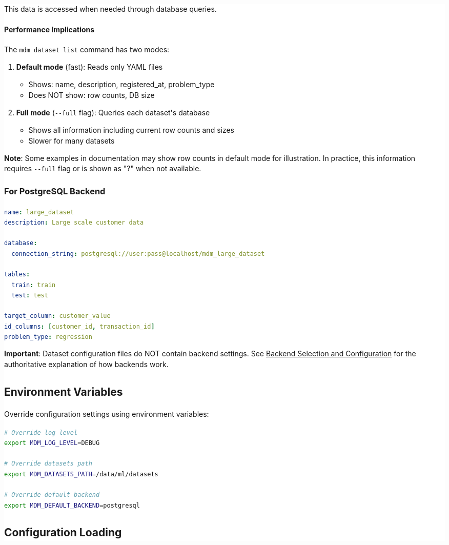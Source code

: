 This data is accessed when needed through database queries.

#### Performance Implications

The `mdm dataset list` command has two modes:

1. **Default mode** (fast): Reads only YAML files
   - Shows: name, description, registered_at, problem_type
   - Does NOT show: row counts, DB size

2. **Full mode** (`--full` flag): Queries each dataset's database
   - Shows all information including current row counts and sizes
   - Slower for many datasets

**Note**: Some examples in documentation may show row counts in default mode for illustration. In practice, this information requires `--full` flag or is shown as "?" when not available.

### For PostgreSQL Backend

```yaml
name: large_dataset
description: Large scale customer data

database:
  connection_string: postgresql://user:pass@localhost/mdm_large_dataset
  
tables:
  train: train
  test: test

target_column: customer_value
id_columns: [customer_id, transaction_id]
problem_type: regression
```


**Important**: Dataset configuration files do NOT contain backend settings. See [Backend Selection and Configuration](03_Database_Architecture.md#backend-selection-and-configuration-authoritative) for the authoritative explanation of how backends work.

## Environment Variables

Override configuration settings using environment variables:

```bash
# Override log level
export MDM_LOG_LEVEL=DEBUG

# Override datasets path
export MDM_DATASETS_PATH=/data/ml/datasets

# Override default backend
export MDM_DEFAULT_BACKEND=postgresql
```

## Configuration Loading
